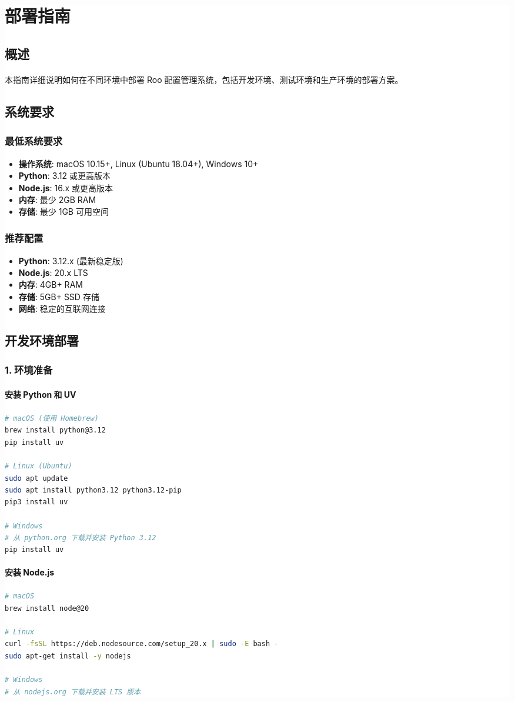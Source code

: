 # 部署指南

## 概述

本指南详细说明如何在不同环境中部署 Roo 配置管理系统，包括开发环境、测试环境和生产环境的部署方案。

## 系统要求

### 最低系统要求
- **操作系统**: macOS 10.15+, Linux (Ubuntu 18.04+), Windows 10+
- **Python**: 3.12 或更高版本
- **Node.js**: 16.x 或更高版本
- **内存**: 最少 2GB RAM
- **存储**: 最少 1GB 可用空间

### 推荐配置
- **Python**: 3.12.x (最新稳定版)
- **Node.js**: 20.x LTS
- **内存**: 4GB+ RAM
- **存储**: 5GB+ SSD 存储
- **网络**: 稳定的互联网连接

## 开发环境部署

### 1. 环境准备

#### 安装 Python 和 UV
```bash
# macOS (使用 Homebrew)
brew install python@3.12
pip install uv

# Linux (Ubuntu)
sudo apt update
sudo apt install python3.12 python3.12-pip
pip3 install uv

# Windows  
# 从 python.org 下载并安装 Python 3.12
pip install uv
```

#### 安装 Node.js
```bash
# macOS
brew install node@20

# Linux
curl -fsSL https://deb.nodesource.com/setup_20.x | sudo -E bash -
sudo apt-get install -y nodejs

# Windows
# 从 nodejs.org 下载并安装 LTS 版本
```
